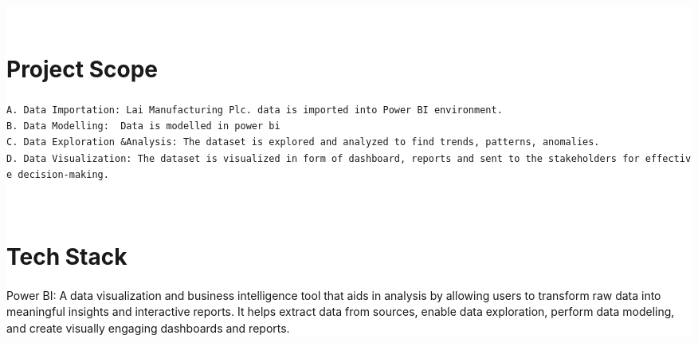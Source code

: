 
<br>
<h1 align="left">Project Scope</h1>
<p>
  
    A. Data Importation: Lai Manufacturing Plc. data is imported into Power BI environment.
    B. Data Modelling:  Data is modelled in power bi
    C. Data Exploration &Analysis: The dataset is explored and analyzed to find trends, patterns, anomalies.
    D. Data Visualization: The dataset is visualized in form of dashboard, reports and sent to the stakeholders for effective decision-making.
</p> 


<br>  
<h1 align="left">Tech Stack</h1>
<p>
Power BI: A data visualization and business intelligence tool that aids in analysis by allowing users to transform raw data into meaningful insights and interactive reports. It helps extract data from sources, enable data exploration,  perform data modeling, and create visually engaging dashboards and reports.
</p> 
 
 
